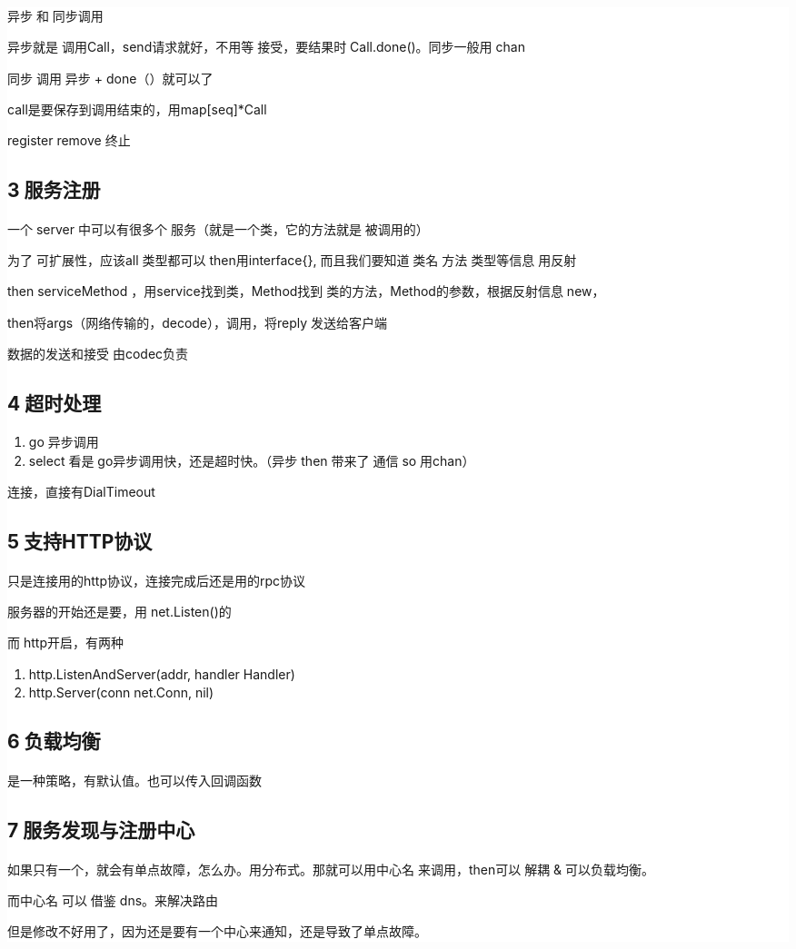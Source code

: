 异步 和 同步调用

异步就是 调用Call，send请求就好，不用等 接受，要结果时 Call.done()。同步一般用 chan

同步 调用 异步 + done（）就可以了



call是要保存到调用结束的，用map[seq]*Call

register remove 终止





## 3 服务注册

一个 server 中可以有很多个 服务（就是一个类，它的方法就是 被调用的）

为了 可扩展性，应该all 类型都可以 then用interface{}, 而且我们要知道 类名 方法 类型等信息 用反射

then serviceMethod ，用service找到类，Method找到 类的方法，Method的参数，根据反射信息 new，

then将args（网络传输的，decode），调用，将reply 发送给客户端

数据的发送和接受 由codec负责



## 4 超时处理

1. go 异步调用
2. select 看是 go异步调用快，还是超时快。（异步 then 带来了 通信  so 用chan）



连接，直接有DialTimeout



## 5 支持HTTP协议

只是连接用的http协议，连接完成后还是用的rpc协议

服务器的开始还是要，用 net.Listen()的

而 http开启，有两种

1. http.ListenAndServer(addr, handler Handler)
2. http.Server(conn net.Conn, nil)



## 6 负载均衡

是一种策略，有默认值。也可以传入回调函数



## 7 服务发现与注册中心



如果只有一个，就会有单点故障，怎么办。用分布式。那就可以用中心名 来调用，then可以 解耦 & 可以负载均衡。

而中心名 可以 借鉴 dns。来解决路由

但是修改不好用了，因为还是要有一个中心来通知，还是导致了单点故障。
